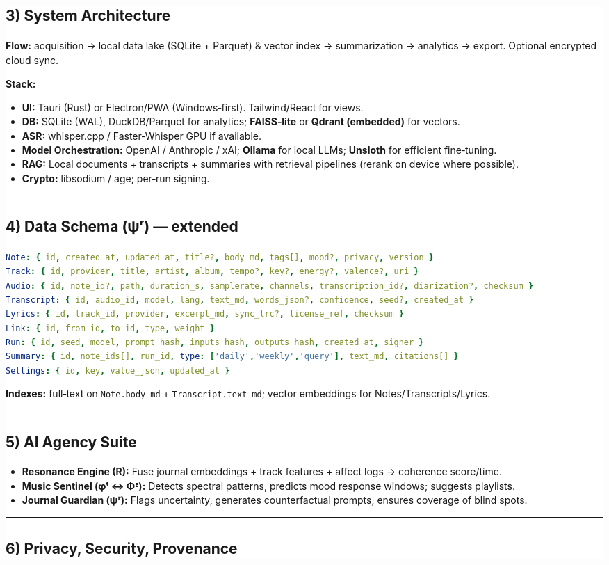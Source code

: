
## 3) System Architecture

**Flow:** acquisition → local data lake (SQLite + Parquet) & vector index → summarization → analytics → export. Optional encrypted cloud sync.

**Stack:**

* **UI:** Tauri (Rust) or Electron/PWA (Windows‑first). Tailwind/React for views.
* **DB:** SQLite (WAL), DuckDB/Parquet for analytics; **FAISS‑lite** or **Qdrant (embedded)** for vectors.
* **ASR:** whisper.cpp / Faster‑Whisper GPU if available.
* **Model Orchestration:** OpenAI / Anthropic / xAI; **Ollama** for local LLMs; **Unsloth** for efficient fine‑tuning.
* **RAG:** Local documents + transcripts + summaries with retrieval pipelines (rerank on device where possible).
* **Crypto:** libsodium / age; per‑run signing.

---

## 4) Data Schema (ψʳ) — extended

```yaml
Note: { id, created_at, updated_at, title?, body_md, tags[], mood?, privacy, version }
Track: { id, provider, title, artist, album, tempo?, key?, energy?, valence?, uri }
Audio: { id, note_id?, path, duration_s, samplerate, channels, transcription_id?, diarization?, checksum }
Transcript: { id, audio_id, model, lang, text_md, words_json?, confidence, seed?, created_at }
Lyrics: { id, track_id, provider, excerpt_md, sync_lrc?, license_ref, checksum }
Link: { id, from_id, to_id, type, weight }
Run: { id, seed, model, prompt_hash, inputs_hash, outputs_hash, created_at, signer }
Summary: { id, note_ids[], run_id, type: ['daily','weekly','query'], text_md, citations[] }
Settings: { id, key, value_json, updated_at }
```

**Indexes:** full‑text on `Note.body_md` + `Transcript.text_md`; vector embeddings for Notes/Transcripts/Lyrics.

---

## 5) AI Agency Suite

* **Resonance Engine (R):** Fuse journal embeddings + track features + affect logs → coherence score/time.
* **Music Sentinel (φᵗ ↔ Φᴱ):** Detects spectral patterns, predicts mood response windows; suggests playlists.
* **Journal Guardian (ψʳ):** Flags uncertainty, generates counterfactual prompts, ensures coverage of blind spots.

---

## 6) Privacy, Security, Provenance
